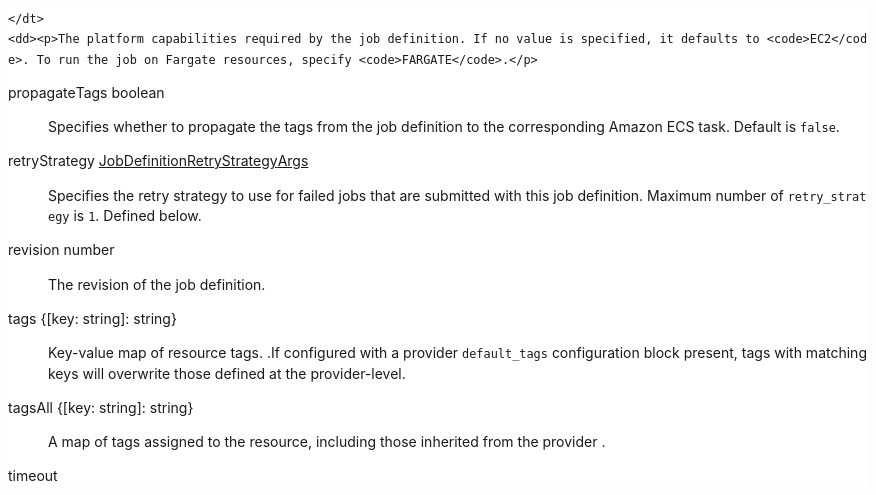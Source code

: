     </dt>
    <dd><p>The platform capabilities required by the job definition. If no value is specified, it defaults to <code>EC2</code>. To run the job on Fargate resources, specify <code>FARGATE</code>.</p>
</dd><dt class="property-optional"
            title="Optional">
        <span id="state_propagatetags_nodejs">
<a data-swiftype-name="resource-property" data-swiftype-type="text" href="#state_propagatetags_nodejs" style="color: inherit; text-decoration: inherit;">propagate<wbr>Tags</a>
</span>
        <span class="property-indicator"></span>
        <span class="property-type">boolean</span>
    </dt>
    <dd><p>Specifies whether to propagate the tags from the job definition to the corresponding Amazon ECS task. Default is <code>false</code>.</p>
</dd><dt class="property-optional"
            title="Optional">
        <span id="state_retrystrategy_nodejs">
<a data-swiftype-name="resource-property" data-swiftype-type="text" href="#state_retrystrategy_nodejs" style="color: inherit; text-decoration: inherit;">retry<wbr>Strategy</a>
</span>
        <span class="property-indicator"></span>
        <span class="property-type"><a href="#jobdefinitionretrystrategy">Job<wbr>Definition<wbr>Retry<wbr>Strategy<wbr>Args</a></span>
    </dt>
    <dd><p>Specifies the retry strategy to use for failed jobs that are submitted with this job definition.
Maximum number of <code>retry_strategy</code> is <code>1</code>.  Defined below.</p>
</dd><dt class="property-optional"
            title="Optional">
        <span id="state_revision_nodejs">
<a data-swiftype-name="resource-property" data-swiftype-type="text" href="#state_revision_nodejs" style="color: inherit; text-decoration: inherit;">revision</a>
</span>
        <span class="property-indicator"></span>
        <span class="property-type">number</span>
    </dt>
    <dd><p>The revision of the job definition.</p>
</dd><dt class="property-optional"
            title="Optional">
        <span id="state_tags_nodejs">
<a data-swiftype-name="resource-property" data-swiftype-type="text" href="#state_tags_nodejs" style="color: inherit; text-decoration: inherit;">tags</a>
</span>
        <span class="property-indicator"></span>
        <span class="property-type">{[key: string]: string}</span>
    </dt>
    <dd><p>Key-value map of resource tags. .If configured with a provider <code>default_tags</code> configuration block present, tags with matching keys will overwrite those defined at the provider-level.</p>
</dd><dt class="property-optional"
            title="Optional">
        <span id="state_tagsall_nodejs">
<a data-swiftype-name="resource-property" data-swiftype-type="text" href="#state_tagsall_nodejs" style="color: inherit; text-decoration: inherit;">tags<wbr>All</a>
</span>
        <span class="property-indicator"></span>
        <span class="property-type">{[key: string]: string}</span>
    </dt>
    <dd><p>A map of tags assigned to the resource, including those inherited from the provider .</p>
</dd><dt class="property-optional"
            title="Optional">
        <span id="state_timeout_nodejs">
<a data-swiftype-name="resource-property" data-swiftype-type="text" href="#state_timeout_nodejs" style="color: inherit; text-decoration: inherit;">timeout</a>